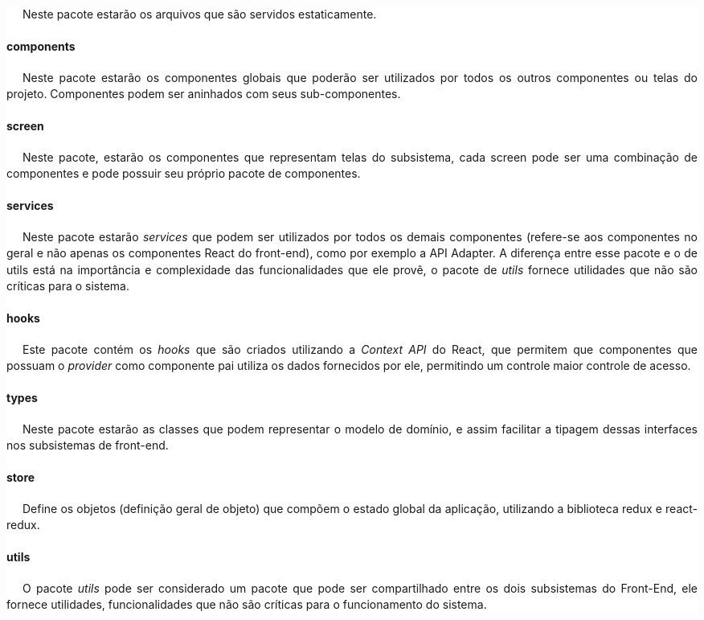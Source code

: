 <p style="text-indent: 20px; text-align: justify">
Neste pacote estarão os arquivos que são servidos estaticamente.
</p>

#### components

<p style="text-indent: 20px; text-align: justify">
Neste pacote estarão os componentes globais que poderão ser utilizados por todos os outros componentes ou telas do projeto. Componentes podem ser aninhados com seus sub-componentes.
</p>

#### screen

<p style="text-indent: 20px; text-align: justify">
Neste pacote, estarão os componentes que representam telas do subsistema, cada screen pode ser uma combinação de componentes e pode possuir seu próprio pacote de componentes.
</p>

#### services

<p style="text-indent: 20px; text-align: justify">
Neste pacote estarão <em>services</em> que podem ser utilizados por todos os demais componentes (refere-se aos componentes no geral e não apenas os componentes React do front-end), como por exemplo a API Adapter. A diferença entre esse pacote e o de utils está na importância e complexidade das funcionalidades que ele provê, o pacote de <em>utils</em> fornece utilidades que não são críticas para o sistema.
</p>

#### hooks

<p style="text-indent: 20px; text-align: justify">
Este pacote contém os <em>hooks</em> que são criados utilizando a <em>Context API</em> do React, que permitem que componentes que possuam o <em>provider</em> como componente pai utiliza os dados fornecidos por ele, permitindo um controle maior controle de acesso.
</p>

#### types

<p style="text-indent: 20px; text-align: justify">
Neste pacote estarão as classes que podem representar o modelo de domínio, e assim facilitar a tipagem dessas interfaces nos subsistemas de front-end.
</p>

#### store

<p style="text-indent: 20px; text-align: justify">
Define os objetos (definição geral de objeto) que compõem o estado global da aplicação, utilizando a biblioteca redux e react-redux.
</p>

#### utils

<p style="text-indent: 20px; text-align: justify">
O pacote <em>utils</em> pode ser considerado um pacote que pode ser compartilhado entre os dois subsistemas do Front-End, ele fornece utilidades, funcionalidades que não são críticas para o funcionamento do sistema.
</p>
